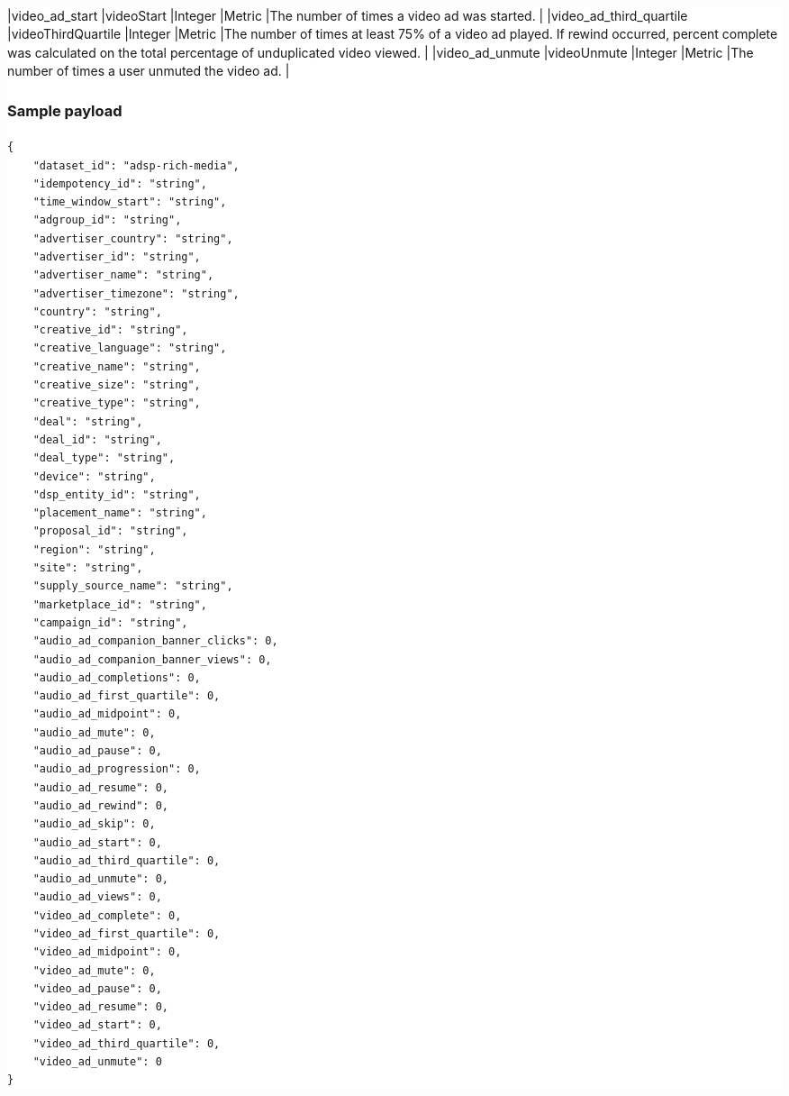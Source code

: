 |video\_ad\_start	|videoStart	|Integer	|Metric	|The number of times a video ad was started.	|
|video\_ad\_third\_quartile	|videoThirdQuartile	|Integer	|Metric	|The number of times at least 75% of a video ad played. If rewind occurred, percent complete was calculated on the total percentage of unduplicated video viewed.	|
|video\_ad\_unmute	|videoUnmute	|Integer	|Metric	|The number of times a user unmuted the video ad.	|

### Sample payload

```
{
    "dataset_id": "adsp-rich-media",
    "idempotency_id": "string",
    "time_window_start": "string",
    "adgroup_id": "string",
    "advertiser_country": "string",
    "advertiser_id": "string",
    "advertiser_name": "string",
    "advertiser_timezone": "string",
    "country": "string",
    "creative_id": "string",
    "creative_language": "string",
    "creative_name": "string",
    "creative_size": "string",
    "creative_type": "string",
    "deal": "string",
    "deal_id": "string",
    "deal_type": "string",
    "device": "string",
    "dsp_entity_id": "string",
    "placement_name": "string",
    "proposal_id": "string",
    "region": "string",
    "site": "string",
    "supply_source_name": "string",
    "marketplace_id": "string",
    "campaign_id": "string",
    "audio_ad_companion_banner_clicks": 0,
    "audio_ad_companion_banner_views": 0,
    "audio_ad_completions": 0,
    "audio_ad_first_quartile": 0,
    "audio_ad_midpoint": 0,
    "audio_ad_mute": 0,
    "audio_ad_pause": 0,
    "audio_ad_progression": 0,
    "audio_ad_resume": 0,
    "audio_ad_rewind": 0,
    "audio_ad_skip": 0,
    "audio_ad_start": 0,
    "audio_ad_third_quartile": 0,
    "audio_ad_unmute": 0,
    "audio_ad_views": 0,
    "video_ad_complete": 0,
    "video_ad_first_quartile": 0,
    "video_ad_midpoint": 0,
    "video_ad_mute": 0,
    "video_ad_pause": 0,
    "video_ad_resume": 0,
    "video_ad_start": 0,
    "video_ad_third_quartile": 0,
    "video_ad_unmute": 0
}
```
